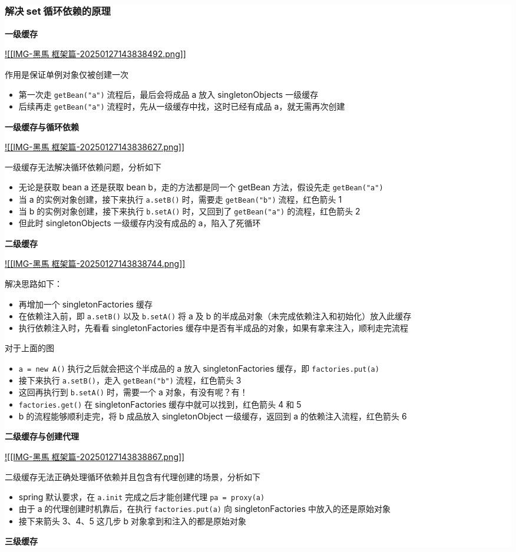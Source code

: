 ### 解决 set 循环依赖的原理

[](https://github.com/re4388/Interview_Heima_Demo01/blob/main/day04-%E6%A1%86%E6%9E%B6%E7%AF%87/%E8%AE%B2%E4%B9%89/%E6%A1%86%E6%9E%B6%E7%AF%87%E8%AE%B2%E4%B9%89.md#%E8%A7%A3%E5%86%B3-set-%E5%BE%AA%E7%8E%AF%E4%BE%9D%E8%B5%96%E7%9A%84%E5%8E%9F%E7%90%86)

**一级缓存**

[![[IMG-黑馬 框架篇-20250127143838492.png]]](https://github.com/re4388/Interview_Heima_Demo01/blob/main/day04-%E6%A1%86%E6%9E%B6%E7%AF%87/%E8%AE%B2%E4%B9%89/img/image-20210903100752165.png)

作用是保证单例对象仅被创建一次

- 第一次走 `getBean("a")` 流程后，最后会将成品 a 放入 singletonObjects 一级缓存
- 后续再走 `getBean("a")` 流程时，先从一级缓存中找，这时已经有成品 a，就无需再次创建

**一级缓存与循环依赖**

[![[IMG-黑馬 框架篇-20250127143838627.png]]](https://github.com/re4388/Interview_Heima_Demo01/blob/main/day04-%E6%A1%86%E6%9E%B6%E7%AF%87/%E8%AE%B2%E4%B9%89/img/image-20210903100914140.png)

一级缓存无法解决循环依赖问题，分析如下

- 无论是获取 bean a 还是获取 bean b，走的方法都是同一个 getBean 方法，假设先走 `getBean("a")`
- 当 a 的实例对象创建，接下来执行 `a.setB()` 时，需要走 `getBean("b")` 流程，红色箭头 1
- 当 b 的实例对象创建，接下来执行 `b.setA()` 时，又回到了 `getBean("a")` 的流程，红色箭头 2
- 但此时 singletonObjects 一级缓存内没有成品的 a，陷入了死循环

**二级缓存**

[![[IMG-黑馬 框架篇-20250127143838744.png]]](https://github.com/re4388/Interview_Heima_Demo01/blob/main/day04-%E6%A1%86%E6%9E%B6%E7%AF%87/%E8%AE%B2%E4%B9%89/img/image-20210903101849924.png)

解决思路如下：

- 再增加一个 singletonFactories 缓存
- 在依赖注入前，即 `a.setB()` 以及 `b.setA()` 将 a 及 b 的半成品对象（未完成依赖注入和初始化）放入此缓存
- 执行依赖注入时，先看看 singletonFactories 缓存中是否有半成品的对象，如果有拿来注入，顺利走完流程

对于上面的图

- `a = new A()` 执行之后就会把这个半成品的 a 放入 singletonFactories 缓存，即 `factories.put(a)`
- 接下来执行 `a.setB()`，走入 `getBean("b")` 流程，红色箭头 3
- 这回再执行到 `b.setA()` 时，需要一个 a 对象，有没有呢？有！
- `factories.get()` 在 singletonFactories 缓存中就可以找到，红色箭头 4 和 5
- b 的流程能够顺利走完，将 b 成品放入 singletonObject 一级缓存，返回到 a 的依赖注入流程，红色箭头 6

**二级缓存与创建代理**

[![[IMG-黑馬 框架篇-20250127143838867.png]]](https://github.com/re4388/Interview_Heima_Demo01/blob/main/day04-%E6%A1%86%E6%9E%B6%E7%AF%87/%E8%AE%B2%E4%B9%89/img/image-20210903103030877.png)

二级缓存无法正确处理循环依赖并且包含有代理创建的场景，分析如下

- spring 默认要求，在 `a.init` 完成之后才能创建代理 `pa = proxy(a)`
- 由于 a 的代理创建时机靠后，在执行 `factories.put(a)` 向 singletonFactories 中放入的还是原始对象
- 接下来箭头 3、4、5 这几步 b 对象拿到和注入的都是原始对象

**三级缓存**
